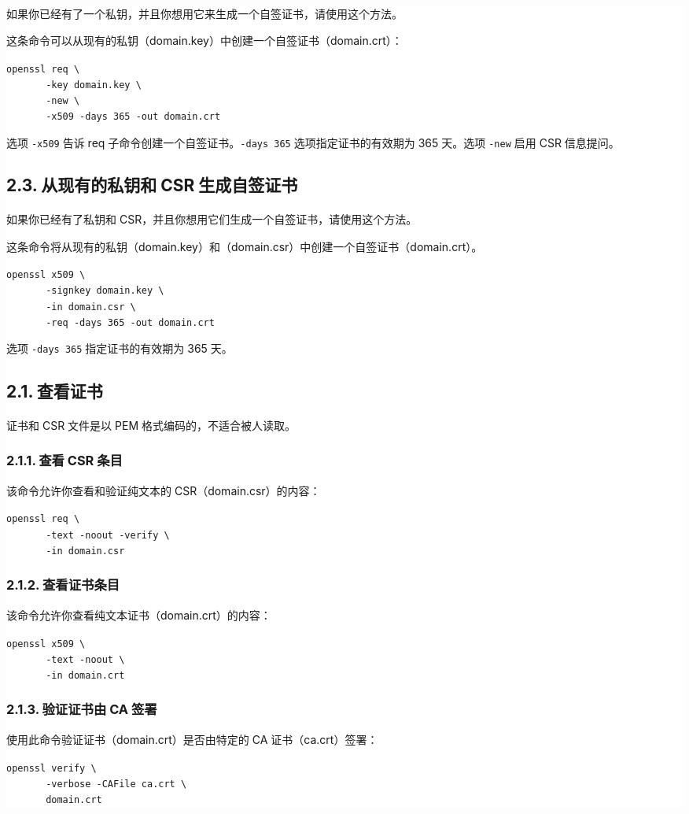 如果你已经有了一个私钥，并且你想用它来生成一个自签证书，请使用这个方法。

这条命令可以从现有的私钥（domain.key）中创建一个自签证书（domain.crt）：

```
openssl req \
       -key domain.key \
       -new \
       -x509 -days 365 -out domain.crt
```

选项 `-x509` 告诉 req 子命令创建一个自签证书。`-days 365` 选项指定证书的有效期为 365 天。选项 `-new` 启用 CSR 信息提问。

## 2.3. 从现有的私钥和 CSR 生成自签证书

如果你已经有了私钥和 CSR，并且你想用它们生成一个自签证书，请使用这个方法。

这条命令将从现有的私钥（domain.key）和（domain.csr）中创建一个自签证书（domain.crt）。

```
openssl x509 \
       -signkey domain.key \
       -in domain.csr \
       -req -days 365 -out domain.crt
```

选项 `-days 365` 指定证书的有效期为 365 天。

## 2.1. 查看证书

证书和 CSR 文件是以 PEM 格式编码的，不适合被人读取。

### 2.1.1. 查看 CSR 条目

该命令允许你查看和验证纯文本的 CSR（domain.csr）的内容：

```
openssl req \
       -text -noout -verify \
       -in domain.csr
```

### 2.1.2. 查看证书条目

该命令允许你查看纯文本证书（domain.crt）的内容：

```
openssl x509 \
       -text -noout \
       -in domain.crt
```

### 2.1.3. 验证证书由 CA 签署

使用此命令验证证书（domain.crt）是否由特定的 CA 证书（ca.crt）签署：

```
openssl verify \
       -verbose -CAFile ca.crt \
       domain.crt
```       
